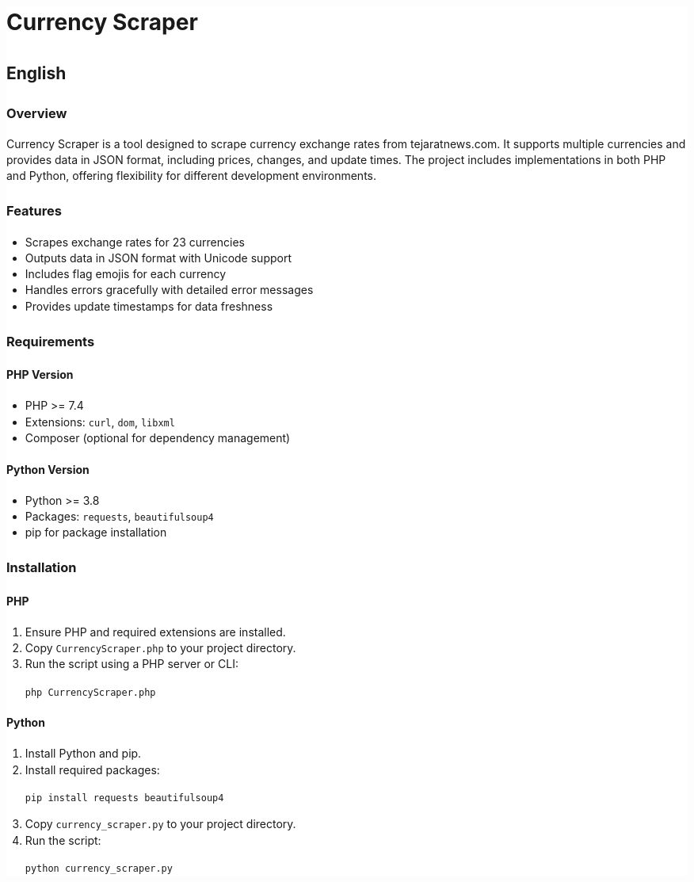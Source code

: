 # Currency Scraper

## English

### Overview
Currency Scraper is a tool designed to scrape currency exchange rates from tejaratnews.com. It supports multiple currencies and provides data in JSON format, including prices, changes, and update times. The project includes implementations in both PHP and Python, offering flexibility for different development environments.

### Features
- Scrapes exchange rates for 23 currencies
- Outputs data in JSON format with Unicode support
- Includes flag emojis for each currency
- Handles errors gracefully with detailed error messages
- Provides update timestamps for data freshness

### Requirements
#### PHP Version
- PHP >= 7.4
- Extensions: `curl`, `dom`, `libxml`
- Composer (optional for dependency management)

#### Python Version
- Python >= 3.8
- Packages: `requests`, `beautifulsoup4`
- pip for package installation

### Installation
#### PHP
1. Ensure PHP and required extensions are installed.
2. Copy `CurrencyScraper.php` to your project directory.
3. Run the script using a PHP server or CLI:
   ```bash
   php CurrencyScraper.php
   ```

#### Python
1. Install Python and pip.
2. Install required packages:
   ```bash
   pip install requests beautifulsoup4
   ```
3. Copy `currency_scraper.py` to your project directory.
4. Run the script:
   ```bash
   python currency_scraper.py
   ```
